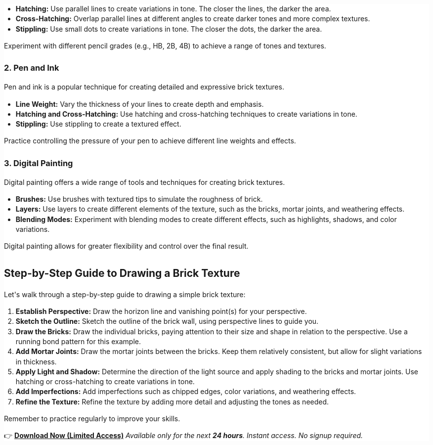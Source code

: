 *   **Hatching:** Use parallel lines to create variations in tone. The closer the lines, the darker the area.
*   **Cross-Hatching:** Overlap parallel lines at different angles to create darker tones and more complex textures.
*   **Stippling:** Use small dots to create variations in tone. The closer the dots, the darker the area.

Experiment with different pencil grades (e.g., HB, 2B, 4B) to achieve a range of tones and textures.

### 2. Pen and Ink

Pen and ink is a popular technique for creating detailed and expressive brick textures.

*   **Line Weight:** Vary the thickness of your lines to create depth and emphasis.
*   **Hatching and Cross-Hatching:** Use hatching and cross-hatching techniques to create variations in tone.
*   **Stippling:** Use stippling to create a textured effect.

Practice controlling the pressure of your pen to achieve different line weights and effects.

### 3. Digital Painting

Digital painting offers a wide range of tools and techniques for creating brick textures.

*   **Brushes:** Use brushes with textured tips to simulate the roughness of brick.
*   **Layers:** Use layers to create different elements of the texture, such as the bricks, mortar joints, and weathering effects.
*   **Blending Modes:** Experiment with blending modes to create different effects, such as highlights, shadows, and color variations.

Digital painting allows for greater flexibility and control over the final result.

## Step-by-Step Guide to Drawing a Brick Texture

Let's walk through a step-by-step guide to drawing a simple brick texture:

1.  **Establish Perspective:** Draw the horizon line and vanishing point(s) for your perspective.
2.  **Sketch the Outline:** Sketch the outline of the brick wall, using perspective lines to guide you.
3.  **Draw the Bricks:** Draw the individual bricks, paying attention to their size and shape in relation to the perspective. Use a running bond pattern for this example.
4.  **Add Mortar Joints:** Draw the mortar joints between the bricks. Keep them relatively consistent, but allow for slight variations in thickness.
5.  **Apply Light and Shadow:** Determine the direction of the light source and apply shading to the bricks and mortar joints. Use hatching or cross-hatching to create variations in tone.
6.  **Add Imperfections:** Add imperfections such as chipped edges, color variations, and weathering effects.
7.  **Refine the Texture:** Refine the texture by adding more detail and adjusting the tones as needed.

Remember to practice regularly to improve your skills.

👉 [**Download Now (Limited Access)**](https://udemywork.com/brick-texture-drawing)
_Available only for the next **24 hours**. Instant access. No signup required._
